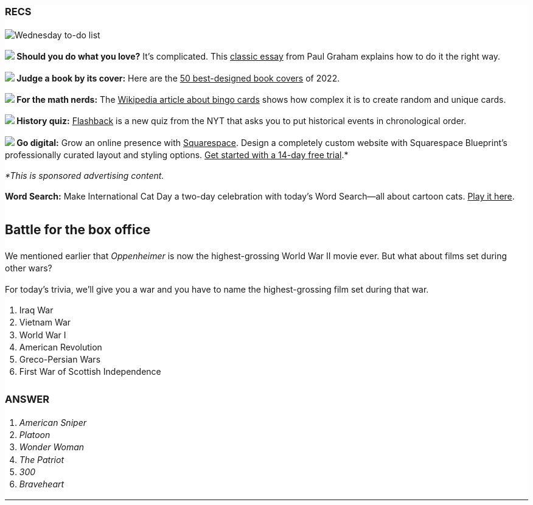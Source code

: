 ### RECS

![Wednesday to-do list](https://proxy-prod.omnivore-image-cache.app/670x0,s8H37DuDrWYOwPl6RHCP0_9jf0m3A8-xxF4SRj0ZrSqo/https://cdn.sanity.io/images/bl383u0v/production/34d82bb518e3f0c754ac7d2c55bce1a9cf45775a-1500x375.png?w=668&q=70&auto=format) 

**![](https://proxy-prod.omnivore-image-cache.app/18x0,sQnALPB3TejIegB5WAID2Do63LSBq7IbmIYPLagiQWaY/https://em-content.zobj.net/thumbs/120/apple/237/white-heavy-check-mark_2705.png) Should you do what you love?** It’s complicated. This [classic essay](https://links.morningbrew.com/c/atP?mblid=e0e06a530636&mbcid=32339653.4292892&mid=1f4660240f65a00f40c621ae6f9ce93a) from Paul Graham explains how to do it the right way.

**![](https://proxy-prod.omnivore-image-cache.app/18x0,sQnALPB3TejIegB5WAID2Do63LSBq7IbmIYPLagiQWaY/https://em-content.zobj.net/thumbs/120/apple/237/white-heavy-check-mark_2705.png) Judge a book by its cover:** Here are the [50 best-designed book covers](https://links.morningbrew.com/c/atQ?mblid=63b17d8ee517&mbcid=32339653.4292892&mid=1f4660240f65a00f40c621ae6f9ce93a) of 2022.

**![](https://proxy-prod.omnivore-image-cache.app/18x0,sQnALPB3TejIegB5WAID2Do63LSBq7IbmIYPLagiQWaY/https://em-content.zobj.net/thumbs/120/apple/237/white-heavy-check-mark_2705.png) For the math nerds:** The [Wikipedia article about bingo cards](https://links.morningbrew.com/c/atR?mblid=57736f3bea87&mbcid=32339653.4292892&mid=1f4660240f65a00f40c621ae6f9ce93a) shows how complex it is to create random and unique cards.

**![](https://proxy-prod.omnivore-image-cache.app/18x0,sQnALPB3TejIegB5WAID2Do63LSBq7IbmIYPLagiQWaY/https://em-content.zobj.net/thumbs/120/apple/237/white-heavy-check-mark_2705.png) History quiz:** [Flashback](https://links.morningbrew.com/c/atS?mblid=9d8e5e9ac058&mbcid=32339653.4292892&mid=1f4660240f65a00f40c621ae6f9ce93a) is a new quiz from the NYT that asks you to put historical events in chronological order.

**![](https://proxy-prod.omnivore-image-cache.app/18x0,sQnALPB3TejIegB5WAID2Do63LSBq7IbmIYPLagiQWaY/https://em-content.zobj.net/thumbs/120/apple/237/white-heavy-check-mark_2705.png) Go digital:** Grow an online presence with [Squarespace](https://links.morningbrew.com/c/akf?mblid=5fc6a8943e90&mbcid=32339653.4292892&mid=1f4660240f65a00f40c621ae6f9ce93a). Design a completely custom website with Squarespace Blueprint’s professionally curated layout and styling options. [Get started with a 14-day free trial](https://links.morningbrew.com/c/akf?mblid=4c147850d499&mbcid=32339653.4292892&mid=1f4660240f65a00f40c621ae6f9ce93a).\*

_\*This is sponsored advertising content._

**Word Search:** Make International Cat Day a two-day celebration with today’s Word Search—all about cartoon cats. [Play it here](https://links.morningbrew.com/c/atT?mblid=7cba3cb84d74&mbcid=32339653.4292892&mid=1f4660240f65a00f40c621ae6f9ce93a).

## Battle for the box office

We mentioned earlier that _Oppenheimer_ is now the highest-grossing World War II movie ever. But what about films set during other wars?

For today’s trivia, we’ll give you a war and you have to name the highest-grossing film set during that war.

1. Iraq War
2. Vietnam War
3. World War I
4. American Revolution
5. Greco-Persian Wars
6. First War of Scottish Independence

### ANSWER

1. _American Sniper_
2. _Platoon_
3. _Wonder Woman_
4. _The Patriot_
5. _300_
6. _Braveheart_

---

